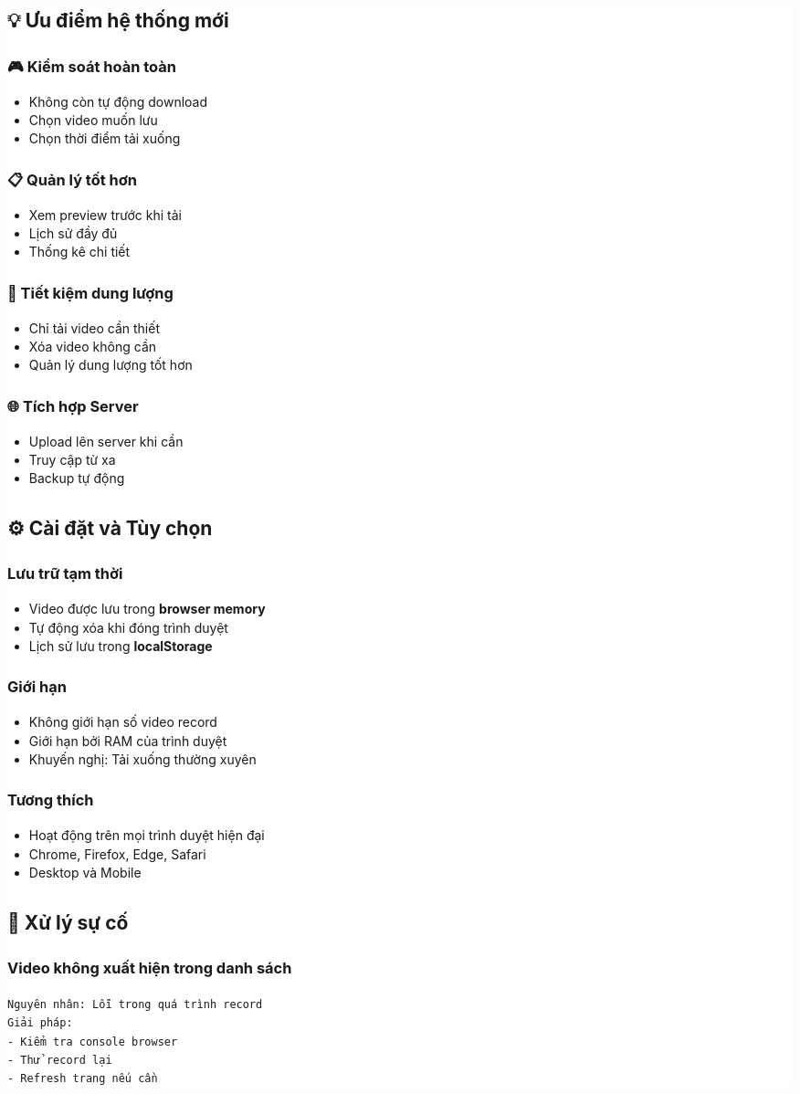 ## 💡 Ưu điểm hệ thống mới

### 🎮 Kiểm soát hoàn toàn
- Không còn tự động download
- Chọn video muốn lưu
- Chọn thời điểm tải xuống

### 📋 Quản lý tốt hơn  
- Xem preview trước khi tải
- Lịch sử đầy đủ
- Thống kê chi tiết

### 💾 Tiết kiệm dung lượng
- Chỉ tải video cần thiết
- Xóa video không cần
- Quản lý dung lượng tốt hơn

### 🌐 Tích hợp Server
- Upload lên server khi cần
- Truy cập từ xa
- Backup tự động

## ⚙️ Cài đặt và Tùy chọn

### Lưu trữ tạm thời
- Video được lưu trong **browser memory**
- Tự động xóa khi đóng trình duyệt
- Lịch sử lưu trong **localStorage**

### Giới hạn
- Không giới hạn số video record
- Giới hạn bởi RAM của trình duyệt
- Khuyến nghị: Tải xuống thường xuyên

### Tương thích
- Hoạt động trên mọi trình duyệt hiện đại
- Chrome, Firefox, Edge, Safari
- Desktop và Mobile

## 🔧 Xử lý sự cố

### Video không xuất hiện trong danh sách
```
Nguyên nhân: Lỗi trong quá trình record
Giải pháp: 
- Kiểm tra console browser
- Thử record lại
- Refresh trang nếu cần
```
